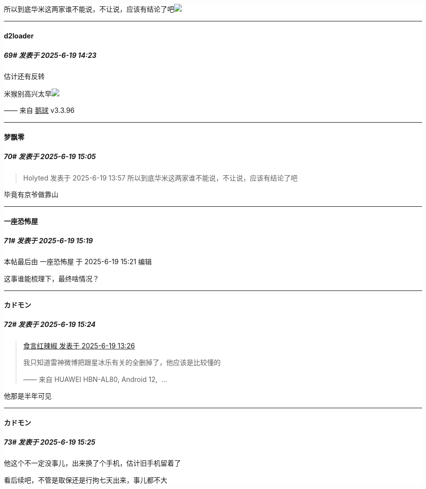 所以到底华米这两家谁不能说，不让说，应该有结论了吧<img src="https://static.stage1st.com/image/smiley/face2017/047.png" referrerpolicy="no-referrer">


*****

####  d2loader  
##### 69#       发表于 2025-6-19 14:23

估计还有反转

米猴别高兴太早<img src="https://static.stage1st.com/image/smiley/face2017/007.png" referrerpolicy="no-referrer">

—— 来自 [鹅球](https://www.pgyer.com/GcUxKd4w) v3.3.96


*****

####  梦飘零  
##### 70#       发表于 2025-6-19 15:05

<blockquote>Holyted 发表于 2025-6-19 13:57
所以到底华米这两家谁不能说，不让说，应该有结论了吧</blockquote>
毕竟有京爷做靠山


*****

####  一座恐怖屋  
##### 71#       发表于 2025-6-19 15:19

 本帖最后由 一座恐怖屋 于 2025-6-19 15:21 编辑 

这事谁能梳理下，最终啥情况？


*****

####  カドモン  
##### 72#       发表于 2025-6-19 15:24

<blockquote><a href="httphttps://stage1st.com/2b/forum.php?mod=redirect&amp;goto=findpost&amp;pid=67965640&amp;ptid=2253601" target="_blank">食言红辣椒 发表于 2025-6-19 13:26</a>

我只知道雷神微博把跟星冰乐有关的全删掉了，他应该是比较懂的

—— 来自 HUAWEI HBN-AL80, Android 12,  ...</blockquote>
他那是半年可见

*****

####  カドモン  
##### 73#       发表于 2025-6-19 15:25

他这个不一定没事儿，出来换了个手机，估计旧手机留着了

看后续吧，不管是取保还是行拘七天出来，事儿都不大
